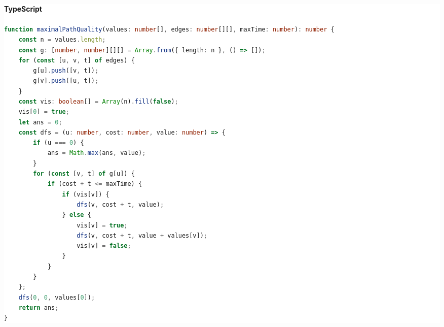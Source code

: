 #### TypeScript

```ts
function maximalPathQuality(values: number[], edges: number[][], maxTime: number): number {
    const n = values.length;
    const g: [number, number][][] = Array.from({ length: n }, () => []);
    for (const [u, v, t] of edges) {
        g[u].push([v, t]);
        g[v].push([u, t]);
    }
    const vis: boolean[] = Array(n).fill(false);
    vis[0] = true;
    let ans = 0;
    const dfs = (u: number, cost: number, value: number) => {
        if (u === 0) {
            ans = Math.max(ans, value);
        }
        for (const [v, t] of g[u]) {
            if (cost + t <= maxTime) {
                if (vis[v]) {
                    dfs(v, cost + t, value);
                } else {
                    vis[v] = true;
                    dfs(v, cost + t, value + values[v]);
                    vis[v] = false;
                }
            }
        }
    };
    dfs(0, 0, values[0]);
    return ans;
}
```






